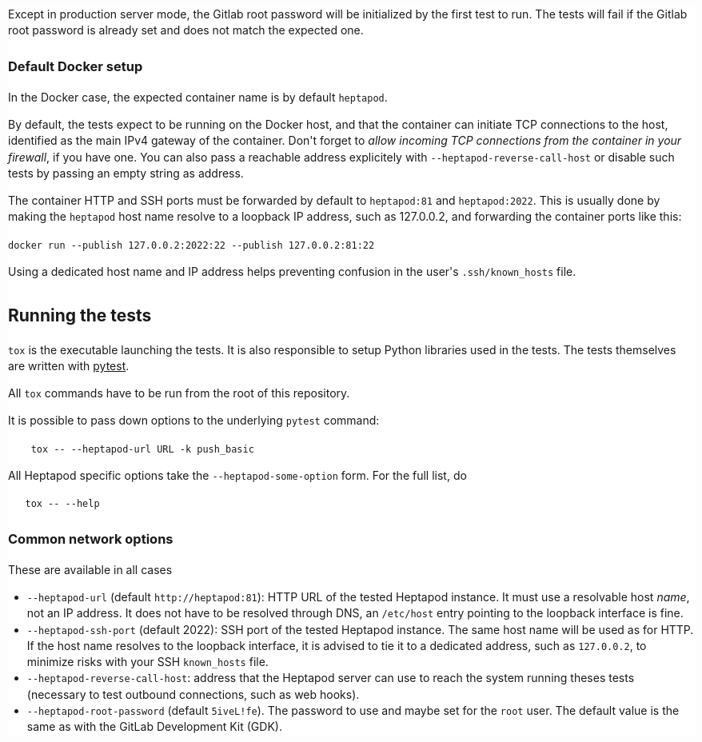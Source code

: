 Except in production server mode, the Gitlab root password
will be initialized by the first test to run.
The tests will fail if the Gitlab root password is already set
and does not match the expected one.



### Default Docker setup

In the Docker case, the expected container name is by default `heptapod`.

By default, the tests expect to be running on the Docker host, and that the
container can initiate TCP connections to the host, identified as the main
IPv4 gateway of the container. Don't forget to *allow incoming TCP connections
from the container in your firewall*, if you have one. You can also pass a
reachable address explicitely with `--heptapod-reverse-call-host` or disable
such tests by passing an empty string as address.

The container HTTP and SSH ports must be forwarded by default to `heptapod:81`
and `heptapod:2022`. This is usually done by making the `heptapod` host name
resolve to a loopback IP address, such as 127.0.0.2, and forwarding the
container ports like this:

```
docker run --publish 127.0.0.2:2022:22 --publish 127.0.0.2:81:22
```

Using a dedicated host name and IP address helps preventing confusion in
the user's `.ssh/known_hosts` file.

## Running the tests

`tox` is the executable launching the tests. It is also responsible to
setup Python libraries used in the tests. The tests themselves are
written with [pytest](https://docs.pytest.org).

All `tox` commands have to be run from the root of this repository.

It is possible to pass down options to the underlying `pytest` command:

```
    tox -- --heptapod-url URL -k push_basic
```

All Heptapod specific options take the `--heptapod-some-option` form. For
the full list, do

```
   tox -- --help
```

### Common network options

These are available in all cases

- `--heptapod-url` (default `http://heptapod:81`): HTTP URL of the tested
  Heptapod instance. It must use a resolvable host *name*, not an IP address.
  It does not have to be resolved through DNS, an `/etc/host` entry pointing
  to the loopback interface is fine.
- `--heptapod-ssh-port` (default 2022): SSH port of the tested Heptapod
  instance. The same host name will be used as for HTTP. If the host name
  resolves to the loopback interface, it is advised to tie it to a dedicated
  address, such  as `127.0.0.2`, to minimize risks with your SSH
  `known_hosts` file.
- `--heptapod-reverse-call-host`: address that the Heptapod server can use
  to reach the system running theses tests (necessary to test outbound
  connections, such as web hooks).
- `--heptapod-root-password` (default `5iveL!fe`). The password to use and maybe
  set for the `root` user. The default value is the same as with the GitLab
  Development Kit (GDK).
